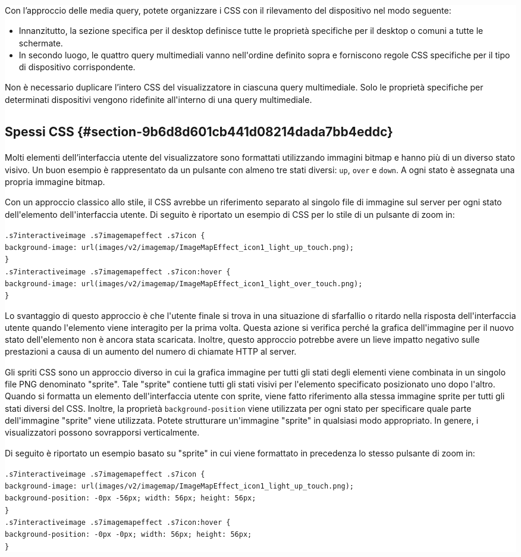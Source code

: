 Con l’approccio delle media query, potete organizzare i CSS con il rilevamento del dispositivo nel modo seguente:

* Innanzitutto, la sezione specifica per il desktop definisce tutte le proprietà specifiche per il desktop o comuni a tutte le schermate.
* In secondo luogo, le quattro query multimediali vanno nell&#39;ordine definito sopra e forniscono regole CSS specifiche per il tipo di dispositivo corrispondente.

Non è necessario duplicare l’intero CSS del visualizzatore in ciascuna query multimediale. Solo le proprietà specifiche per determinati dispositivi vengono ridefinite all&#39;interno di una query multimediale.

## Spessi CSS {#section-9b6d8d601cb441d08214dada7bb4eddc}

Molti elementi dell’interfaccia utente del visualizzatore sono formattati utilizzando immagini bitmap e hanno più di un diverso stato visivo. Un buon esempio è rappresentato da un pulsante con almeno tre stati diversi: `up`, `over` e `down`. A ogni stato è assegnata una propria immagine bitmap.

Con un approccio classico allo stile, il CSS avrebbe un riferimento separato al singolo file di immagine sul server per ogni stato dell&#39;elemento dell&#39;interfaccia utente. Di seguito è riportato un esempio di CSS per lo stile di un pulsante di zoom in:

```
.s7interactiveimage .s7imagemapeffect .s7icon { 
background-image: url(images/v2/imagemap/ImageMapEffect_icon1_light_up_touch.png); 
} 
.s7interactiveimage .s7imagemapeffect .s7icon:hover { 
background-image: url(images/v2/imagemap/ImageMapEffect_icon1_light_over_touch.png); 
}
```

Lo svantaggio di questo approccio è che l&#39;utente finale si trova in una situazione di sfarfallio o ritardo nella risposta dell&#39;interfaccia utente quando l&#39;elemento viene interagito per la prima volta. Questa azione si verifica perché la grafica dell&#39;immagine per il nuovo stato dell&#39;elemento non è ancora stata scaricata. Inoltre, questo approccio potrebbe avere un lieve impatto negativo sulle prestazioni a causa di un aumento del numero di chiamate HTTP al server.

Gli spriti CSS sono un approccio diverso in cui la grafica immagine per tutti gli stati degli elementi viene combinata in un singolo file PNG denominato &quot;sprite&quot;. Tale &quot;sprite&quot; contiene tutti gli stati visivi per l&#39;elemento specificato posizionato uno dopo l&#39;altro. Quando si formatta un elemento dell&#39;interfaccia utente con sprite, viene fatto riferimento alla stessa immagine sprite per tutti gli stati diversi del CSS. Inoltre, la proprietà `background-position` viene utilizzata per ogni stato per specificare quale parte dell&#39;immagine &quot;sprite&quot; viene utilizzata. Potete strutturare un&#39;immagine &quot;sprite&quot; in qualsiasi modo appropriato. In genere, i visualizzatori possono sovrapporsi verticalmente.

Di seguito è riportato un esempio basato su &quot;sprite&quot; in cui viene formattato in precedenza lo stesso pulsante di zoom in:

```
.s7interactiveimage .s7imagemapeffect .s7icon { 
background-image: url(images/v2/imagemap/ImageMapEffect_icon1_light_up_touch.png); 
background-position: -0px -56px; width: 56px; height: 56px; 
} 
.s7interactiveimage .s7imagemapeffect .s7icon:hover { 
background-position: -0px -0px; width: 56px; height: 56px; 
}
```
